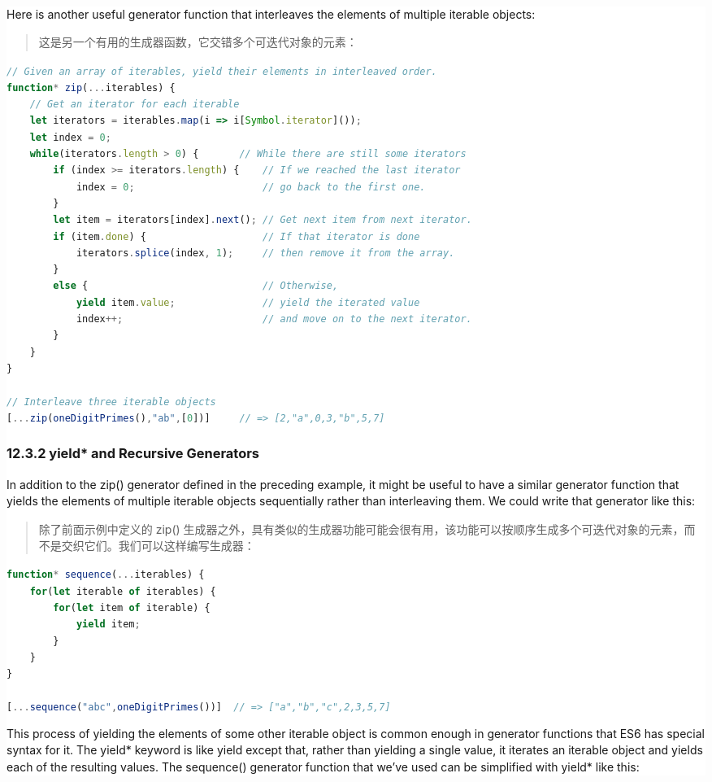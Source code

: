 Here is another useful generator function that interleaves the elements of multiple iterable objects:

> 这是另一个有用的生成器函数，它交错多个可迭代对象的元素：

```js
// Given an array of iterables, yield their elements in interleaved order.
function* zip(...iterables) {
    // Get an iterator for each iterable
    let iterators = iterables.map(i => i[Symbol.iterator]());
    let index = 0;
    while(iterators.length > 0) {       // While there are still some iterators
        if (index >= iterators.length) {    // If we reached the last iterator
            index = 0;                      // go back to the first one.
        }
        let item = iterators[index].next(); // Get next item from next iterator.
        if (item.done) {                    // If that iterator is done
            iterators.splice(index, 1);     // then remove it from the array.
        }
        else {                              // Otherwise,
            yield item.value;               // yield the iterated value
            index++;                        // and move on to the next iterator.
        }
    }
}

// Interleave three iterable objects
[...zip(oneDigitPrimes(),"ab",[0])]     // => [2,"a",0,3,"b",5,7]
```

### 12.3.2 yield\* and Recursive Generators

In addition to the zip() generator defined in the preceding example, it might be useful to have a similar generator function that yields the elements of multiple iterable objects sequentially rather than interleaving them. We could write that generator like this:

> 除了前面示例中定义的 zip() 生成器之外，具有类似的生成器功能可能会很有用，该功能可以按顺序生成多个可迭代对象的元素，而不是交织它们。我们可以这样编写生成器：

```js
function* sequence(...iterables) {
    for(let iterable of iterables) {
        for(let item of iterable) {
            yield item;
        }
    }
}

[...sequence("abc",oneDigitPrimes())]  // => ["a","b","c",2,3,5,7]
```

This process of yielding the elements of some other iterable object is common enough in generator functions that ES6 has special syntax for it. The yield\* keyword is like yield except that, rather than yielding a single value, it iterates an iterable object and yields each of the resulting values. The sequence() generator function that we’ve used can be simplified with yield\* like this:

